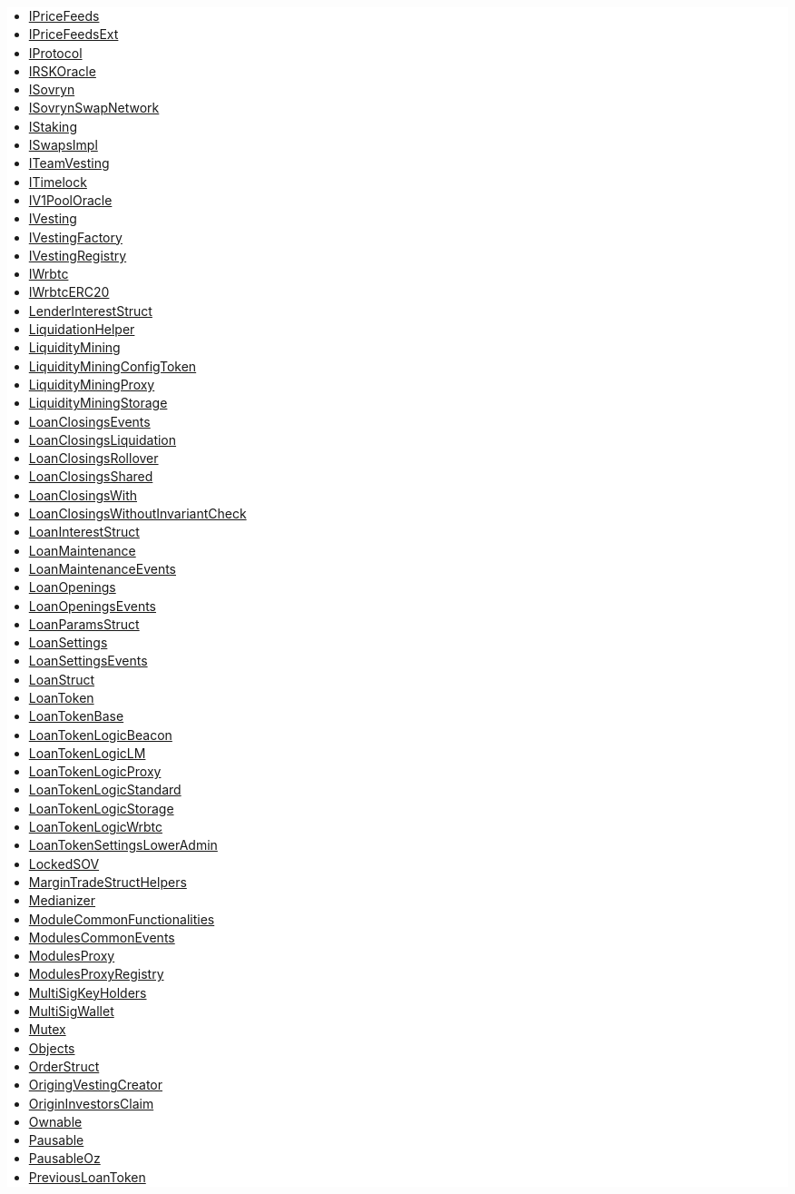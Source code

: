 * [IPriceFeeds](IPriceFeeds.md)
* [IPriceFeedsExt](IPriceFeedsExt.md)
* [IProtocol](IProtocol.md)
* [IRSKOracle](IRSKOracle.md)
* [ISovryn](ISovryn.md)
* [ISovrynSwapNetwork](ISovrynSwapNetwork.md)
* [IStaking](IStaking.md)
* [ISwapsImpl](ISwapsImpl.md)
* [ITeamVesting](ITeamVesting.md)
* [ITimelock](ITimelock.md)
* [IV1PoolOracle](IV1PoolOracle.md)
* [IVesting](IVesting.md)
* [IVestingFactory](IVestingFactory.md)
* [IVestingRegistry](IVestingRegistry.md)
* [IWrbtc](IWrbtc.md)
* [IWrbtcERC20](IWrbtcERC20.md)
* [LenderInterestStruct](LenderInterestStruct.md)
* [LiquidationHelper](LiquidationHelper.md)
* [LiquidityMining](LiquidityMining.md)
* [LiquidityMiningConfigToken](LiquidityMiningConfigToken.md)
* [LiquidityMiningProxy](LiquidityMiningProxy.md)
* [LiquidityMiningStorage](LiquidityMiningStorage.md)
* [LoanClosingsEvents](LoanClosingsEvents.md)
* [LoanClosingsLiquidation](LoanClosingsLiquidation.md)
* [LoanClosingsRollover](LoanClosingsRollover.md)
* [LoanClosingsShared](LoanClosingsShared.md)
* [LoanClosingsWith](LoanClosingsWith.md)
* [LoanClosingsWithoutInvariantCheck](LoanClosingsWithoutInvariantCheck.md)
* [LoanInterestStruct](LoanInterestStruct.md)
* [LoanMaintenance](LoanMaintenance.md)
* [LoanMaintenanceEvents](LoanMaintenanceEvents.md)
* [LoanOpenings](LoanOpenings.md)
* [LoanOpeningsEvents](LoanOpeningsEvents.md)
* [LoanParamsStruct](LoanParamsStruct.md)
* [LoanSettings](LoanSettings.md)
* [LoanSettingsEvents](LoanSettingsEvents.md)
* [LoanStruct](LoanStruct.md)
* [LoanToken](LoanToken.md)
* [LoanTokenBase](LoanTokenBase.md)
* [LoanTokenLogicBeacon](LoanTokenLogicBeacon.md)
* [LoanTokenLogicLM](LoanTokenLogicLM.md)
* [LoanTokenLogicProxy](LoanTokenLogicProxy.md)
* [LoanTokenLogicStandard](LoanTokenLogicStandard.md)
* [LoanTokenLogicStorage](LoanTokenLogicStorage.md)
* [LoanTokenLogicWrbtc](LoanTokenLogicWrbtc.md)
* [LoanTokenSettingsLowerAdmin](LoanTokenSettingsLowerAdmin.md)
* [LockedSOV](LockedSOV.md)
* [MarginTradeStructHelpers](MarginTradeStructHelpers.md)
* [Medianizer](Medianizer.md)
* [ModuleCommonFunctionalities](ModuleCommonFunctionalities.md)
* [ModulesCommonEvents](ModulesCommonEvents.md)
* [ModulesProxy](ModulesProxy.md)
* [ModulesProxyRegistry](ModulesProxyRegistry.md)
* [MultiSigKeyHolders](MultiSigKeyHolders.md)
* [MultiSigWallet](MultiSigWallet.md)
* [Mutex](Mutex.md)
* [Objects](Objects.md)
* [OrderStruct](OrderStruct.md)
* [OrigingVestingCreator](OrigingVestingCreator.md)
* [OriginInvestorsClaim](OriginInvestorsClaim.md)
* [Ownable](Ownable.md)
* [Pausable](Pausable.md)
* [PausableOz](PausableOz.md)
* [PreviousLoanToken](PreviousLoanToken.md)